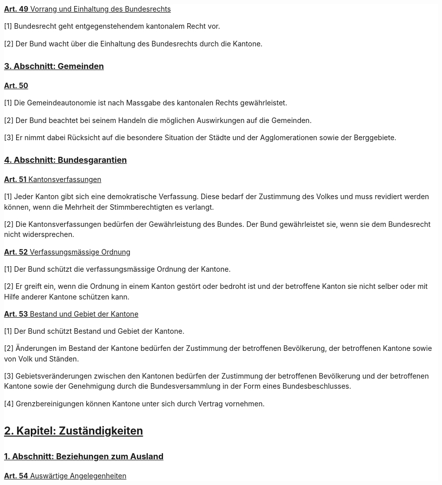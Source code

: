 [**Art. 49** Vorrang und Einhaltung des Bundesrechts](https://www.fedlex.admin.ch/eli/cc/1999/404/de#art_49) 

[1] Bundesrecht geht entgegenstehendem kantonalem Recht vor.

[2] Der Bund wacht über die Einhaltung des Bundesrechts durch die Kantone.

### [3. Abschnitt: Gemeinden](https://www.fedlex.admin.ch/eli/cc/1999/404/de#tit_3/chap_1/sec_3)

[**Art. 50**](https://www.fedlex.admin.ch/eli/cc/1999/404/de#art_50) 

[1] Die Gemeindeautonomie ist nach Massgabe des kantonalen Rechts gewährleistet.

[2] Der Bund beachtet bei seinem Handeln die möglichen Auswirkungen auf die Gemeinden.

[3] Er nimmt dabei Rücksicht auf die besondere Situation der Städte und der Agglo­merationen sowie der Berggebiete.

### [4. Abschnitt: Bundesgarantien](https://www.fedlex.admin.ch/eli/cc/1999/404/de#tit_3/chap_1/sec_4)

[**Art. 51** Kantonsverfassungen](https://www.fedlex.admin.ch/eli/cc/1999/404/de#art_51) 

[1] Jeder Kanton gibt sich eine demokratische Verfassung. Diese bedarf der Zustim­mung des Volkes und muss revidiert werden können, wenn die Mehrheit der Stimmberechtigten es verlangt.

[2] Die Kantonsverfassungen bedürfen der Gewährleistung des Bundes. Der Bund gewährleistet sie, wenn sie dem Bundesrecht nicht widersprechen.

[**Art. 52** Verfassungsmässige Ordnung](https://www.fedlex.admin.ch/eli/cc/1999/404/de#art_52) 

[1] Der Bund schützt die verfassungsmässige Ordnung der Kantone.

[2] Er greift ein, wenn die Ordnung in einem Kanton gestört oder bedroht ist und der betroffene Kanton sie nicht selber oder mit Hilfe anderer Kantone schützen kann.

[**Art. 53** Bestand und Gebiet der Kantone](https://www.fedlex.admin.ch/eli/cc/1999/404/de#art_53) 

[1] Der Bund schützt Bestand und Gebiet der Kantone.

[2] Änderungen im Bestand der Kantone bedürfen der Zustimmung der betroffenen Bevölkerung, der betroffenen Kantone sowie von Volk und Ständen.

[3] Gebietsveränderungen zwischen den Kantonen bedürfen der Zustimmung der betroffenen Bevölkerung und der betroffenen Kantone sowie der Genehmigung durch die Bundesversammlung in der Form eines Bundesbeschlusses.

[4] Grenzbereinigungen können Kantone unter sich durch Vertrag vornehmen.

## [2. Kapitel: Zuständigkeiten](https://www.fedlex.admin.ch/eli/cc/1999/404/de#tit_3/chap_2)

### [1. Abschnitt: Beziehungen zum Ausland](https://www.fedlex.admin.ch/eli/cc/1999/404/de#tit_3/chap_2/sec_1)

[**Art. 54** Auswärtige Angelegenheiten](https://www.fedlex.admin.ch/eli/cc/1999/404/de#art_54) 
